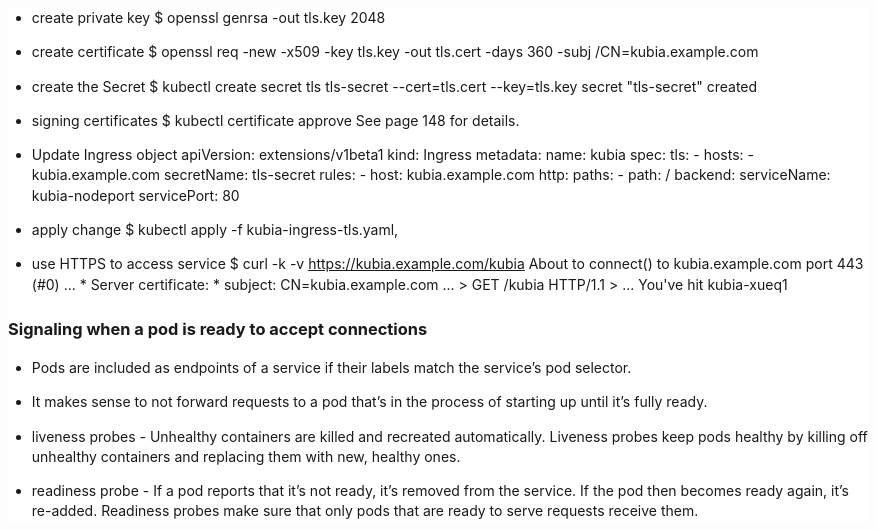 * create private key             $ openssl genrsa -out tls.key 2048

* create certificate             $ openssl req -new -x509 -key tls.key -out tls.cert -days 360 -subj /CN=kubia.example.com

* create the Secret              $ kubectl create secret tls tls-secret --cert=tls.cert --key=tls.key
                                 secret "tls-secret" created

* signing certificates           $ kubectl certificate approve <name of the CSR>
  See page 148 for details.

* Update Ingress object          apiVersion: extensions/v1beta1
                                 kind: Ingress
                                 metadata:
                                   name: kubia
                                 spec:
                                   tls:
                                   - hosts: 
                                     - kubia.example.com
                                     secretName: tls-secret
                                   rules:
                                   - host: kubia.example.com
                                     http:
                                       paths:
                                       - path: /
                                         backend:
                                           serviceName: kubia-nodeport
                                           servicePort: 80

* apply change                   $ kubectl apply -f kubia-ingress-tls.yaml,

* use HTTPS to access service    $ curl -k -v https://kubia.example.com/kubia
                                 About to connect() to kubia.example.com port 443 (#0)
                                 ...
                                 * Server certificate:
                                 * subject: CN=kubia.example.com
                                 ...
                                 > GET /kubia HTTP/1.1
                                 > ...
                                 You've hit kubia-xueq1

### Signaling when a pod is ready to accept connections

* Pods are included as endpoints of a service if their labels match the 
  service’s pod selector.

* It makes sense to not forward requests to a pod that’s in the process
  of starting up until it’s fully ready.

* liveness probes - Unhealthy containers are killed and recreated 
  automatically. Liveness probes keep pods healthy by killing off
  unhealthy containers and replacing them with new, healthy ones.

* readiness probe - If a pod reports that it’s not ready, it’s removed from the
  service. If the pod then becomes ready again, it’s re-added. Readiness probes
  make sure that only pods that are ready to serve requests receive them.
